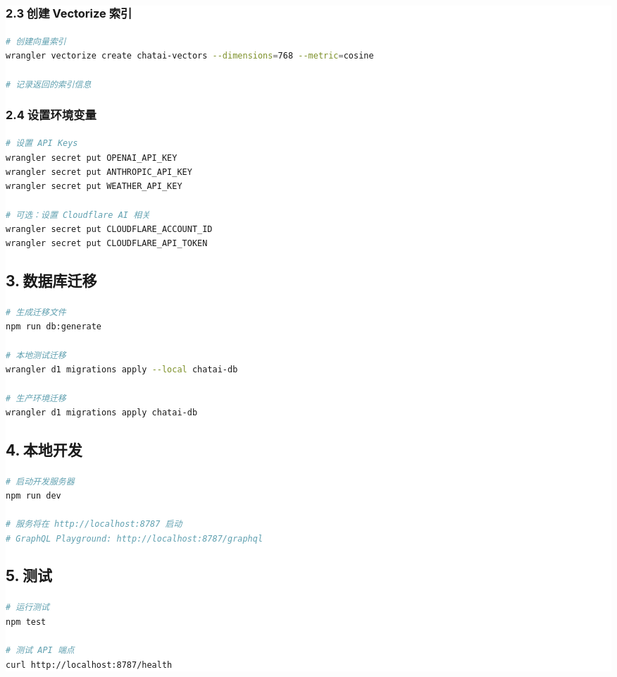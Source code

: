 ### 2.3 创建 Vectorize 索引

```bash
# 创建向量索引
wrangler vectorize create chatai-vectors --dimensions=768 --metric=cosine

# 记录返回的索引信息
```

### 2.4 设置环境变量

```bash
# 设置 API Keys
wrangler secret put OPENAI_API_KEY
wrangler secret put ANTHROPIC_API_KEY
wrangler secret put WEATHER_API_KEY

# 可选：设置 Cloudflare AI 相关
wrangler secret put CLOUDFLARE_ACCOUNT_ID
wrangler secret put CLOUDFLARE_API_TOKEN
```

## 3. 数据库迁移

```bash
# 生成迁移文件
npm run db:generate

# 本地测试迁移
wrangler d1 migrations apply --local chatai-db

# 生产环境迁移
wrangler d1 migrations apply chatai-db
```

## 4. 本地开发

```bash
# 启动开发服务器
npm run dev

# 服务将在 http://localhost:8787 启动
# GraphQL Playground: http://localhost:8787/graphql
```

## 5. 测试

```bash
# 运行测试
npm test

# 测试 API 端点
curl http://localhost:8787/health
```
